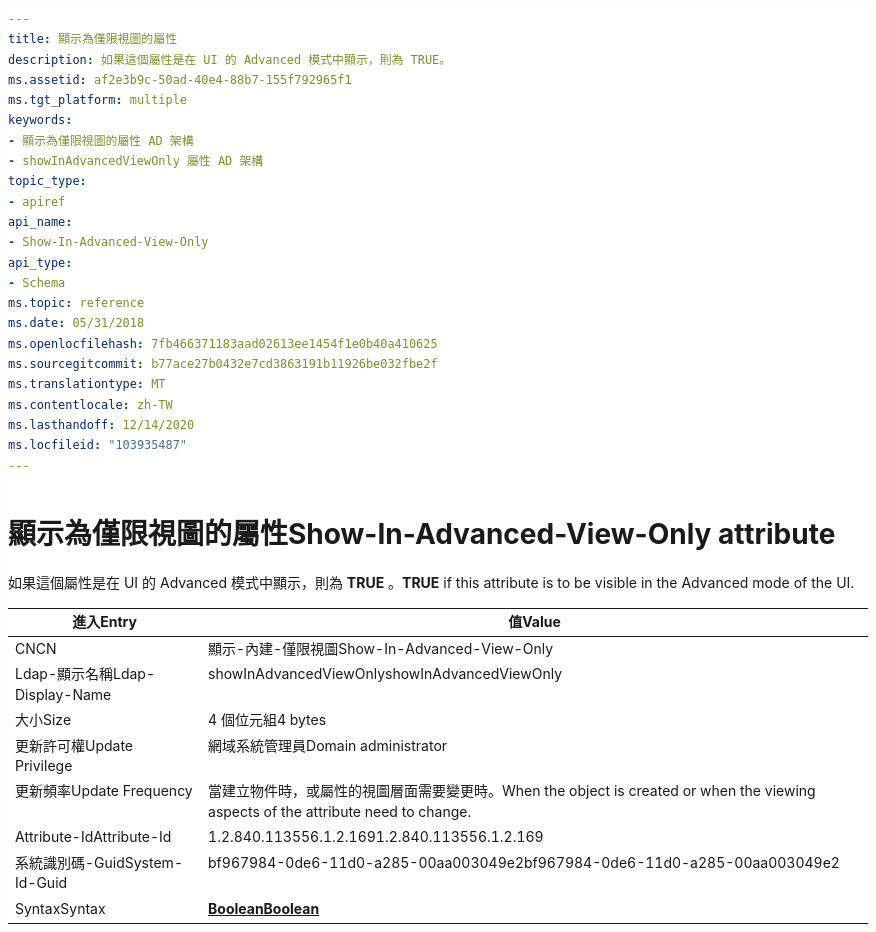 ```yaml
---
title: 顯示為僅限視圖的屬性
description: 如果這個屬性是在 UI 的 Advanced 模式中顯示，則為 TRUE。
ms.assetid: af2e3b9c-50ad-40e4-88b7-155f792965f1
ms.tgt_platform: multiple
keywords:
- 顯示為僅限視圖的屬性 AD 架構
- showInAdvancedViewOnly 屬性 AD 架構
topic_type:
- apiref
api_name:
- Show-In-Advanced-View-Only
api_type:
- Schema
ms.topic: reference
ms.date: 05/31/2018
ms.openlocfilehash: 7fb466371183aad02613ee1454f1e0b40a410625
ms.sourcegitcommit: b77ace27b0432e7cd3863191b11926be032fbe2f
ms.translationtype: MT
ms.contentlocale: zh-TW
ms.lasthandoff: 12/14/2020
ms.locfileid: "103935487"
---
```

# <a name="show-in-advanced-view-only-attribute"></a><span data-ttu-id="c165a-105">顯示為僅限視圖的屬性</span><span class="sxs-lookup"><span data-stu-id="c165a-105">Show-In-Advanced-View-Only attribute</span></span>

<span data-ttu-id="c165a-106">如果這個屬性是在 UI 的 Advanced 模式中顯示，則為 **TRUE** 。</span><span class="sxs-lookup"><span data-stu-id="c165a-106">**TRUE** if this attribute is to be visible in the Advanced mode of the UI.</span></span>



| <span data-ttu-id="c165a-107">進入</span><span class="sxs-lookup"><span data-stu-id="c165a-107">Entry</span></span> | <span data-ttu-id="c165a-108">值</span><span class="sxs-lookup"><span data-stu-id="c165a-108">Value</span></span> |
|-------------------|-----------------------------------------------------------------------------------------|
| <span data-ttu-id="c165a-109">CN</span><span class="sxs-lookup"><span data-stu-id="c165a-109">CN</span></span>                | <span data-ttu-id="c165a-110">顯示-內建-僅限視圖</span><span class="sxs-lookup"><span data-stu-id="c165a-110">Show-In-Advanced-View-Only</span></span>                                                              |
| <span data-ttu-id="c165a-111">Ldap-顯示名稱</span><span class="sxs-lookup"><span data-stu-id="c165a-111">Ldap-Display-Name</span></span> | <span data-ttu-id="c165a-112">showInAdvancedViewOnly</span><span class="sxs-lookup"><span data-stu-id="c165a-112">showInAdvancedViewOnly</span></span>                                                                  |
| <span data-ttu-id="c165a-113">大小</span><span class="sxs-lookup"><span data-stu-id="c165a-113">Size</span></span>              | <span data-ttu-id="c165a-114">4 個位元組</span><span class="sxs-lookup"><span data-stu-id="c165a-114">4 bytes</span></span>                                                                                 |
| <span data-ttu-id="c165a-115">更新許可權</span><span class="sxs-lookup"><span data-stu-id="c165a-115">Update Privilege</span></span>  | <span data-ttu-id="c165a-116">網域系統管理員</span><span class="sxs-lookup"><span data-stu-id="c165a-116">Domain administrator</span></span>                                                                    |
| <span data-ttu-id="c165a-117">更新頻率</span><span class="sxs-lookup"><span data-stu-id="c165a-117">Update Frequency</span></span>  | <span data-ttu-id="c165a-118">當建立物件時，或屬性的視圖層面需要變更時。</span><span class="sxs-lookup"><span data-stu-id="c165a-118">When the object is created or when the viewing aspects of the attribute need to change.</span></span> |
| <span data-ttu-id="c165a-119">Attribute-Id</span><span class="sxs-lookup"><span data-stu-id="c165a-119">Attribute-Id</span></span>      | <span data-ttu-id="c165a-120">1.2.840.113556.1.2.169</span><span class="sxs-lookup"><span data-stu-id="c165a-120">1.2.840.113556.1.2.169</span></span>                                                                  |
| <span data-ttu-id="c165a-121">系統識別碼-Guid</span><span class="sxs-lookup"><span data-stu-id="c165a-121">System-Id-Guid</span></span>    | <span data-ttu-id="c165a-122">bf967984-0de6-11d0-a285-00aa003049e2</span><span class="sxs-lookup"><span data-stu-id="c165a-122">bf967984-0de6-11d0-a285-00aa003049e2</span></span>                                                    |
| <span data-ttu-id="c165a-123">Syntax</span><span class="sxs-lookup"><span data-stu-id="c165a-123">Syntax</span></span>            | [<span data-ttu-id="c165a-124">**Boolean**</span><span class="sxs-lookup"><span data-stu-id="c165a-124">**Boolean**</span></span>](s-boolean.md)                                                            |
